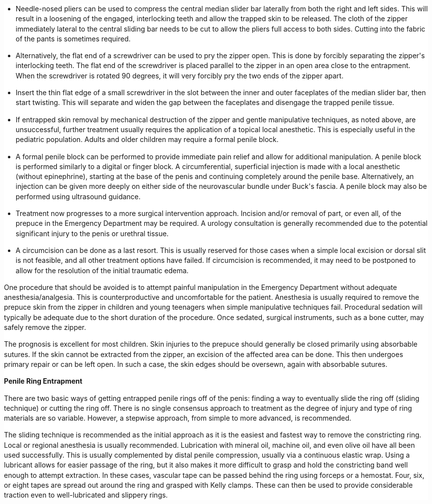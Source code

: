 - Needle-nosed pliers can be used to compress the central median slider bar laterally from both the right and left sides. This will result in a loosening of the engaged, interlocking teeth and allow the trapped skin to be released. The cloth of the zipper immediately lateral to the central sliding bar needs to be cut to allow the pliers full access to both sides. Cutting into the fabric of the pants is sometimes required.

- Alternatively, the flat end of a screwdriver can be used to pry the zipper open. This is done by forcibly separating the zipper's interlocking teeth. The flat end of the screwdriver is placed parallel to the zipper in an open area close to the entrapment. When the screwdriver is rotated 90 degrees, it will very forcibly pry the two ends of the zipper apart.

- Insert the thin flat edge of a small screwdriver in the slot between the inner and outer faceplates of the median slider bar, then start twisting. This will separate and widen the gap between the faceplates and disengage the trapped penile tissue.

- If entrapped skin removal by mechanical destruction of the zipper and gentle manipulative techniques, as noted above, are unsuccessful, further treatment usually requires the application of a topical local anesthetic. This is especially useful in the pediatric population. Adults and older children may require a formal penile block.

- A formal penile block can be performed to provide immediate pain relief and allow for additional manipulation. A penile block is performed similarly to a digital or finger block. A circumferential, superficial injection is made with a local anesthetic (without epinephrine), starting at the base of the penis and continuing completely around the penile base. Alternatively, an injection can be given more deeply on either side of the neurovascular bundle under Buck's fascia. A penile block may also be performed using ultrasound guidance.

- Treatment now progresses to a more surgical intervention approach. Incision and/or removal of part, or even all, of the prepuce in the Emergency Department may be required. A urology consultation is generally recommended due to the potential significant injury to the penis or urethral tissue.

- A circumcision can be done as a last resort. This is usually reserved for those cases when a simple local excision or dorsal slit is not feasible, and all other treatment options have failed. If circumcision is recommended, it may need to be postponed to allow for the resolution of the initial traumatic edema.

One procedure that should be avoided is to attempt painful manipulation in the Emergency Department without adequate anesthesia/analgesia. This is counterproductive and uncomfortable for the patient. Anesthesia is usually required to remove the prepuce skin from the zipper in children and young teenagers when simple manipulative techniques fail. Procedural sedation will typically be adequate due to the short duration of the procedure. Once sedated, surgical instruments, such as a bone cutter, may safely remove the zipper.

The prognosis is excellent for most children. Skin injuries to the prepuce should generally be closed primarily using absorbable sutures. If the skin cannot be extracted from the zipper, an excision of the affected area can be done. This then undergoes primary repair or can be left open. In such a case, the skin edges should be oversewn, again with absorbable sutures.

**Penile Ring Entrapment**

There are two basic ways of getting entrapped penile rings off of the penis: finding a way to eventually slide the ring off (sliding technique) or cutting the ring off. There is no single consensus approach to treatment as the degree of injury and type of ring materials are so variable. However, a stepwise approach, from simple to more advanced, is recommended.

The sliding technique is recommended as the initial approach as it is the easiest and fastest way to remove the constricting ring. Local or regional anesthesia is usually recommended. Lubrication with mineral oil, machine oil, and even olive oil have all been used successfully. This is usually complemented by distal penile compression, usually via a continuous elastic wrap. Using a lubricant allows for easier passage of the ring, but it also makes it more difficult to grasp and hold the constricting band well enough to attempt extraction. In these cases, vascular tape can be passed behind the ring using forceps or a hemostat. Four, six, or eight tapes are spread out around the ring and grasped with Kelly clamps. These can then be used to provide considerable traction even to well-lubricated and slippery rings.
